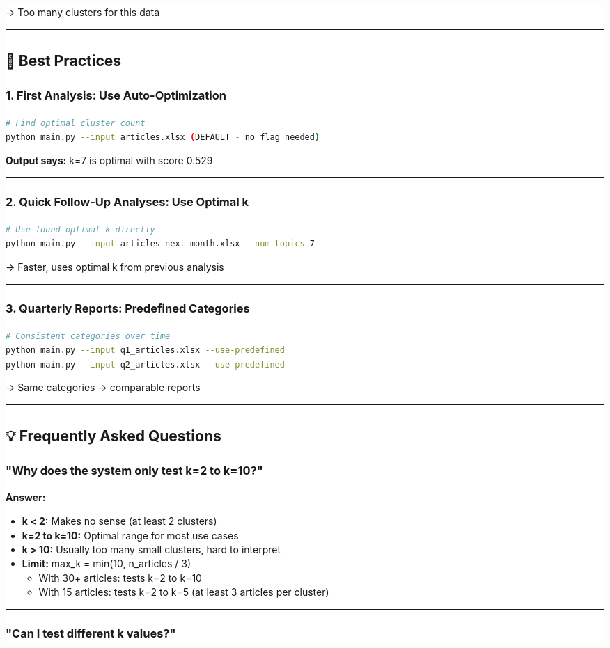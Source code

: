 → Too many clusters for this data

---

## 🚀 Best Practices

### 1. First Analysis: Use Auto-Optimization

```bash
# Find optimal cluster count
python main.py --input articles.xlsx (DEFAULT - no flag needed)
```

**Output says:** k=7 is optimal with score 0.529

---

### 2. Quick Follow-Up Analyses: Use Optimal k

```bash
# Use found optimal k directly
python main.py --input articles_next_month.xlsx --num-topics 7
```

→ Faster, uses optimal k from previous analysis

---

### 3. Quarterly Reports: Predefined Categories

```bash
# Consistent categories over time
python main.py --input q1_articles.xlsx --use-predefined
python main.py --input q2_articles.xlsx --use-predefined
```

→ Same categories → comparable reports

---

## 💡 Frequently Asked Questions

### "Why does the system only test k=2 to k=10?"

**Answer:**
- **k < 2:** Makes no sense (at least 2 clusters)
- **k=2 to k=10:** Optimal range for most use cases
- **k > 10:** Usually too many small clusters, hard to interpret
- **Limit:** max_k = min(10, n_articles / 3)
  - With 30+ articles: tests k=2 to k=10
  - With 15 articles: tests k=2 to k=5 (at least 3 articles per cluster)

---

### "Can I test different k values?"
